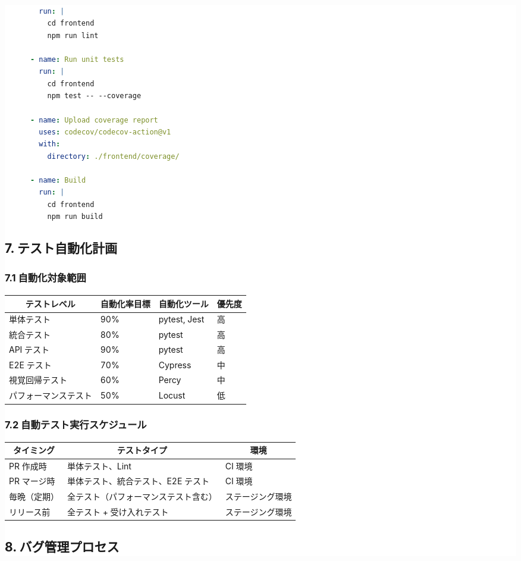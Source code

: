 ```yaml
        run: |
          cd frontend
          npm run lint

      - name: Run unit tests
        run: |
          cd frontend
          npm test -- --coverage

      - name: Upload coverage report
        uses: codecov/codecov-action@v1
        with:
          directory: ./frontend/coverage/

      - name: Build
        run: |
          cd frontend
          npm run build
```

## 7. テスト自動化計画

### 7.1 自動化対象範囲

| テストレベル         | 自動化率目標 | 自動化ツール | 優先度 |
| -------------------- | ------------ | ------------ | ------ |
| 単体テスト           | 90%          | pytest, Jest | 高     |
| 統合テスト           | 80%          | pytest       | 高     |
| API テスト           | 90%          | pytest       | 高     |
| E2E テスト           | 70%          | Cypress      | 中     |
| 視覚回帰テスト       | 60%          | Percy        | 中     |
| パフォーマンステスト | 50%          | Locust       | 低     |

### 7.2 自動テスト実行スケジュール

| タイミング   | テストタイプ                         | 環境             |
| ------------ | ------------------------------------ | ---------------- |
| PR 作成時    | 単体テスト、Lint                     | CI 環境          |
| PR マージ時  | 単体テスト、統合テスト、E2E テスト   | CI 環境          |
| 毎晩（定期） | 全テスト（パフォーマンステスト含む） | ステージング環境 |
| リリース前   | 全テスト + 受け入れテスト            | ステージング環境 |

## 8. バグ管理プロセス
